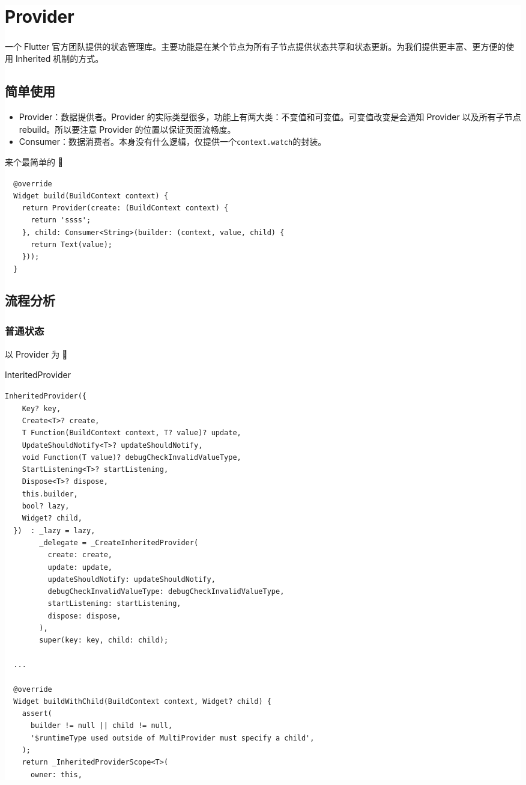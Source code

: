 # Provider

一个 Flutter 官方团队提供的状态管理库。主要功能是在某个节点为所有子节点提供状态共享和状态更新。为我们提供更丰富、更方便的使用 Inherited 机制的方式。

## 简单使用

- Provider：数据提供者。Provider 的实际类型很多，功能上有两大类：不变值和可变值。可变值改变是会通知 Provider 以及所有子节点 rebuild。所以要注意 Provider 的位置以保证页面流畅度。
- Consumer：数据消费者。本身没有什么逻辑，仅提供一个`context.watch`的封装。

来个最简单的 🌰

```
  @override
  Widget build(BuildContext context) {
    return Provider(create: (BuildContext context) {
      return 'ssss';
    }, child: Consumer<String>(builder: (context, value, child) {
      return Text(value);
    }));
  }
```

## 流程分析

### 普通状态

以 Provider 为 🌰

InteritedProvider

```
InheritedProvider({
    Key? key,
    Create<T>? create,
    T Function(BuildContext context, T? value)? update,
    UpdateShouldNotify<T>? updateShouldNotify,
    void Function(T value)? debugCheckInvalidValueType,
    StartListening<T>? startListening,
    Dispose<T>? dispose,
    this.builder,
    bool? lazy,
    Widget? child,
  })  : _lazy = lazy,
        _delegate = _CreateInheritedProvider(
          create: create,
          update: update,
          updateShouldNotify: updateShouldNotify,
          debugCheckInvalidValueType: debugCheckInvalidValueType,
          startListening: startListening,
          dispose: dispose,
        ),
        super(key: key, child: child);

  ...

  @override
  Widget buildWithChild(BuildContext context, Widget? child) {
    assert(
      builder != null || child != null,
      '$runtimeType used outside of MultiProvider must specify a child',
    );
    return _InheritedProviderScope<T>(
      owner: this,
```